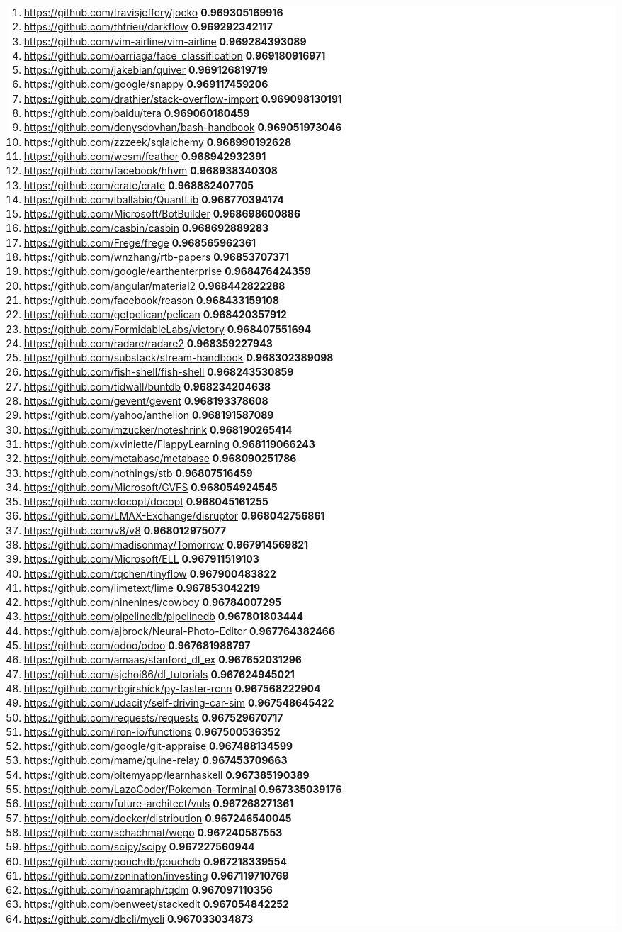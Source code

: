  1. https://github.com/travisjeffery/jocko **0.969305169916**
 1. https://github.com/thtrieu/darkflow **0.969292342117**
 1. https://github.com/vim-airline/vim-airline **0.969284393089**
 1. https://github.com/oarriaga/face_classification **0.969180916971**
 1. https://github.com/jakebian/quiver **0.969126819719**
 1. https://github.com/google/snappy **0.969117459206**
 1. https://github.com/drathier/stack-overflow-import **0.969098130191**
 1. https://github.com/baidu/tera **0.969060180459**
 1. https://github.com/denysdovhan/bash-handbook **0.969051973046**
 1. https://github.com/zzzeek/sqlalchemy **0.968990192628**
 1. https://github.com/wesm/feather **0.968942932391**
 1. https://github.com/facebook/hhvm **0.968938340308**
 1. https://github.com/crate/crate **0.968882407705**
 1. https://github.com/lballabio/QuantLib **0.968770394174**
 1. https://github.com/Microsoft/BotBuilder **0.968698600886**
 1. https://github.com/casbin/casbin **0.968692889283**
 1. https://github.com/Frege/frege **0.968565962361**
 1. https://github.com/wnzhang/rtb-papers **0.96853707371**
 1. https://github.com/google/earthenterprise **0.968476424359**
 1. https://github.com/angular/material2 **0.968442822288**
 1. https://github.com/facebook/reason **0.968433159108**
 1. https://github.com/getpelican/pelican **0.968420357912**
 1. https://github.com/FormidableLabs/victory **0.968407551694**
 1. https://github.com/radare/radare2 **0.968359227943**
 1. https://github.com/substack/stream-handbook **0.968302389098**
 1. https://github.com/fish-shell/fish-shell **0.968243530859**
 1. https://github.com/tidwall/buntdb **0.968234204638**
 1. https://github.com/gevent/gevent **0.968193378608**
 1. https://github.com/yahoo/anthelion **0.968191587089**
 1. https://github.com/mzucker/noteshrink **0.968190265414**
 1. https://github.com/xviniette/FlappyLearning **0.968119066243**
 1. https://github.com/metabase/metabase **0.968090251786**
 1. https://github.com/nothings/stb **0.96807516459**
 1. https://github.com/Microsoft/GVFS **0.968054924545**
 1. https://github.com/docopt/docopt **0.968045161255**
 1. https://github.com/LMAX-Exchange/disruptor **0.968042756861**
 1. https://github.com/v8/v8 **0.968012975077**
 1. https://github.com/madisonmay/Tomorrow **0.967914569821**
 1. https://github.com/Microsoft/ELL **0.967911519103**
 1. https://github.com/tqchen/tinyflow **0.967900483822**
 1. https://github.com/limetext/lime **0.967853042219**
 1. https://github.com/ninenines/cowboy **0.96784007295**
 1. https://github.com/pipelinedb/pipelinedb **0.967801803444**
 1. https://github.com/ajbrock/Neural-Photo-Editor **0.967764382466**
 1. https://github.com/odoo/odoo **0.967681988797**
 1. https://github.com/amaas/stanford_dl_ex **0.967652031296**
 1. https://github.com/sjchoi86/dl_tutorials **0.967624945021**
 1. https://github.com/rbgirshick/py-faster-rcnn **0.967568222904**
 1. https://github.com/udacity/self-driving-car-sim **0.967548645422**
 1. https://github.com/requests/requests **0.967529670717**
 1. https://github.com/iron-io/functions **0.967500536352**
 1. https://github.com/google/git-appraise **0.967488134599**
 1. https://github.com/mame/quine-relay **0.967453709663**
 1. https://github.com/bitemyapp/learnhaskell **0.967385190389**
 1. https://github.com/LazoCoder/Pokemon-Terminal **0.967335039176**
 1. https://github.com/future-architect/vuls **0.967268271361**
 1. https://github.com/docker/distribution **0.967246540045**
 1. https://github.com/schachmat/wego **0.967240587553**
 1. https://github.com/scipy/scipy **0.967227560944**
 1. https://github.com/pouchdb/pouchdb **0.967218339554**
 1. https://github.com/zonination/investing **0.967119710769**
 1. https://github.com/noamraph/tqdm **0.967097110356**
 1. https://github.com/benweet/stackedit **0.967054842252**
 1. https://github.com/dbcli/mycli **0.967033034873**